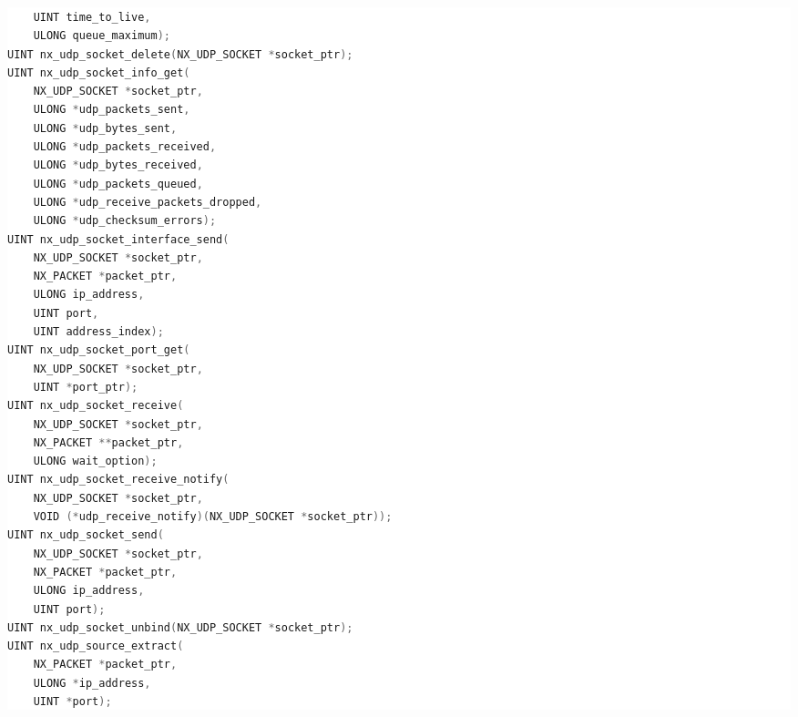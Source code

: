 ```c
    UINT time_to_live, 
    ULONG queue_maximum);
UINT nx_udp_socket_delete(NX_UDP_SOCKET *socket_ptr);
UINT nx_udp_socket_info_get(
    NX_UDP_SOCKET *socket_ptr,
    ULONG *udp_packets_sent, 
    ULONG *udp_bytes_sent,
    ULONG *udp_packets_received, 
    ULONG *udp_bytes_received,
    ULONG *udp_packets_queued,
    ULONG *udp_receive_packets_dropped,
    ULONG *udp_checksum_errors);
UINT nx_udp_socket_interface_send(
    NX_UDP_SOCKET *socket_ptr,
    NX_PACKET *packet_ptr, 
    ULONG ip_address,
    UINT port, 
    UINT address_index);
UINT nx_udp_socket_port_get(
    NX_UDP_SOCKET *socket_ptr,
    UINT *port_ptr);
UINT nx_udp_socket_receive(
    NX_UDP_SOCKET *socket_ptr,
    NX_PACKET **packet_ptr, 
    ULONG wait_option);
UINT nx_udp_socket_receive_notify(
    NX_UDP_SOCKET *socket_ptr,
    VOID (*udp_receive_notify)(NX_UDP_SOCKET *socket_ptr));
UINT nx_udp_socket_send(
    NX_UDP_SOCKET *socket_ptr,
    NX_PACKET *packet_ptr, 
    ULONG ip_address, 
    UINT port);
UINT nx_udp_socket_unbind(NX_UDP_SOCKET *socket_ptr);
UINT nx_udp_source_extract(
    NX_PACKET *packet_ptr,
    ULONG *ip_address, 
    UINT *port);
```
